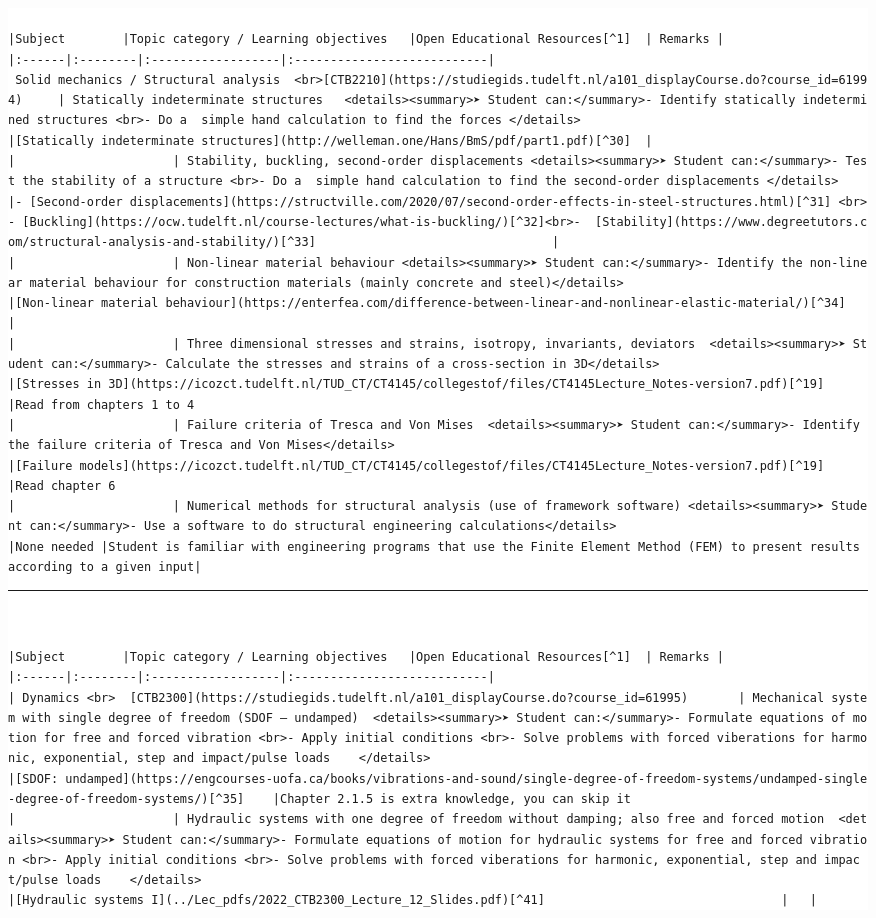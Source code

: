 
```{dropdown} Solid mechanics / Structural analysis

|Subject        |Topic category / Learning objectives   |Open Educational Resources[^1]  | Remarks |
|:------|:--------|:------------------|:---------------------------|
 Solid mechanics / Structural analysis  <br>[CTB2210](https://studiegids.tudelft.nl/a101_displayCourse.do?course_id=61994)     | Statically indeterminate structures   <details><summary>➤ Student can:</summary>- Identify statically indetermined structures <br>- Do a  simple hand calculation to find the forces </details>                                                                                                                        |[Statically indeterminate structures](http://welleman.one/Hans/BmS/pdf/part1.pdf)[^30]  |
|                      | Stability, buckling, second-order displacements <details><summary>➤ Student can:</summary>- Test the stability of a structure <br>- Do a  simple hand calculation to find the second-order displacements </details>                                                                                                                                  |- [Second-order displacements](https://structville.com/2020/07/second-order-effects-in-steel-structures.html)[^31] <br>- [Buckling](https://ocw.tudelft.nl/course-lectures/what-is-buckling/)[^32]<br>-  [Stability](https://www.degreetutors.com/structural-analysis-and-stability/)[^33]                                 |
|                      | Non-linear material behaviour <details><summary>➤ Student can:</summary>- Identify the non-linear material behaviour for construction materials (mainly concrete and steel)</details>                                                                                                                                |[Non-linear material behaviour](https://enterfea.com/difference-between-linear-and-nonlinear-elastic-material/)[^34]                                 |
|                      | Three dimensional stresses and strains, isotropy, invariants, deviators  <details><summary>➤ Student can:</summary>- Calculate the stresses and strains of a cross-section in 3D</details>                                                                                                                               |[Stresses in 3D](https://icozct.tudelft.nl/TUD_CT/CT4145/collegestof/files/CT4145Lecture_Notes-version7.pdf)[^19]                                 |Read from chapters 1 to 4
|                      | Failure criteria of Tresca and Von Mises  <details><summary>➤ Student can:</summary>- Identify the failure criteria of Tresca and Von Mises</details>                                                                                                                               |[Failure models](https://icozct.tudelft.nl/TUD_CT/CT4145/collegestof/files/CT4145Lecture_Notes-version7.pdf)[^19]                                 |Read chapter 6
|                      | Numerical methods for structural analysis (use of framework software) <details><summary>➤ Student can:</summary>- Use a software to do structural engineering calculations</details>                                                                                                                                |None needed |Student is familiar with engineering programs that use the Finite Element Method (FEM) to present results according to a given input|
```

---

```{dropdown} Dynamics


|Subject        |Topic category / Learning objectives   |Open Educational Resources[^1]  | Remarks |
|:------|:--------|:------------------|:---------------------------|
| Dynamics <br>  [CTB2300](https://studiegids.tudelft.nl/a101_displayCourse.do?course_id=61995)       | Mechanical system with single degree of freedom (SDOF – undamped)  <details><summary>➤ Student can:</summary>- Formulate equations of motion for free and forced vibration <br>- Apply initial conditions <br>- Solve problems with forced viberations for harmonic, exponential, step and impact/pulse loads    </details>                                                                                                                            |[SDOF: undamped](https://engcourses-uofa.ca/books/vibrations-and-sound/single-degree-of-freedom-systems/undamped-single-degree-of-freedom-systems/)[^35]    |Chapter 2.1.5 is extra knowledge, you can skip it
|                      | Hydraulic systems with one degree of freedom without damping; also free and forced motion  <details><summary>➤ Student can:</summary>- Formulate equations of motion for hydraulic systems for free and forced vibration <br>- Apply initial conditions <br>- Solve problems with forced viberations for harmonic, exponential, step and impact/pulse loads    </details>                                                                                                                          |[Hydraulic systems I](../Lec_pdfs/2022_CTB2300_Lecture_12_Slides.pdf)[^41]                                 |   |
```

[^1]: This is an experimental Jupyter Book, part of an educational research project, made by staff and MSc students of TU Delft. The first three columns with required prior knowledge were defined by the admission committee Civil Engineering. The final column with Open Educational Resources (OER) is experimental. This OER materials are provided as a service. Although we did our best to collect OER that reflect the required knowledge as good as possible, based on surveys among students and discussion with staff members, unfortunately we can not give a guarantee that the quality of all material is good. Suggestions are welcome via [email](mailto:h.r.schipper@tudelft.nl?subject=pre-for-cem-suggestions)
[^2]: Page is from Study.com, https://study.com/skill/learn/decomposing-two-or-more-forces-acting-on-an-object-in-arbitrary-directions-into-perpendicular-components-explanation.html (last checked august 2023)
[^3]: Page is from Engineering Statics, https://engineeringstatics.org/statically-equivalent-systems.html (last checked august 2023)
[^4]: Page is from Engineering Statics, https://engineeringstatics.org/Chapter_05.html (last checked august 2023)
[^5]: Page is from Structural basics, https://www.structuralbasics.com/loads-on-beams/ (last checked august 2023)
[^6]: Page is from The Constructor, https://theconstructor.org/building/12-basic-components-building-structure/34024/ (last checked august 2023)
[^7]: Page is from Civil Engineering X, https://civilengineeringx.com/bdac/types-of-beam-connections/ (last checked august 2023)
[^8]: Page is from Sky Civ, https://skyciv.com/docs/tutorials/beam-tutorials/types-of-supports-in-structural-analysis/ (last checked august 2023)
[^9]: Reader is from Ir J.W. Welleman, STATICALLY INDETERMINATE STRUCTURES (last checked August 2023)
[^10]: Page is from Structural basics, https://engineeringstatics.org/Chapter_06-trusses (last checked august 2023) 
[^11]: Page is from Structures Centre, https://structurescentre.com/designing-for-torsion-in-steel-elements-to-ec3/ (last checked august 2023) 
[^12]: Page is from University of Prince Edward Island, https://pressbooks.library.upei.ca/statics/chapter/3-types-of-internal-forces/#:~:text=There%20are%203%20types%20of,applied%20loads%20and%20applied%20moments (last checked august 2023)
[^13]: Reader is from Angelo Simone, An Introduction to the
[^14]: Page is from Temple, https://temple.manifoldapp.org/read/structural-analysis/section/5d69c8ec-ec05-476a-9ddd-6228f190b8a9 (last checked august 2023) 
[^15]: Page is from Degree Tutors, https://www.degreetutors.com/shear-and-moment-diagrams/ (last checked august 2023) 
[^16]: Page is from StructNotes, https://structnotes.com/2018/06/22/axial-shear-moment-diagrams/ (last checked august 2023)
[^17]: Page is from Engineering Statics, https://engineeringstatics.org/Chapter_06-trusses (last checked august 2023)
[^18]: Lecture notes from Hans Welleman, Work and Energy (last checked August 2023) 
[^19]: Reader is from Hans Welleman, Coen Hartsuijker, MODULE: INTRODUCTION TO CONTINUUM MECHANICS (last checked August 2023)
[^20]: Page is from Sim Scale, https://www.simscale.com/docs/simulation-setup/materials/linear-elastic-materials/#:~:text=A%20linear%20elastic%20material%20is,the%20strains%20in%20the%20material. (last checked august 2023)
[^21]: Page is from Mechanicalc, https://mechanicalc.com/reference/cross-sections (last checked august 2023)
[^22]: Reader is from Hans Welleman, Coen Hartsuijker, MODULE: : NON-SYMMETRICAL AND INHOMOGENEOUS CROSS SECTIONS (last checked August 2023)
[^23]: Lecture notes is from Hans Welleman, Module : Unsymmetrical and/or inhomogeneous cross section (last checked August 2023)
[^24]: Page is from SBAINVENT, https://sbainvent.com/strength-of-materials/axial-loading/axial-stiffness/ (last checked august 2023)
[^25]: Page is from Mech Content, https://mechcontent.com/flexural-rigidity/ (last checked august 2023)
[^26]: Lecture 5 is from Hans Welleman, Module : Unsymmetrical and/or inhomogeneous cross section (last checked August 2023)
[^27]: Reader name is unknown, chapter 11, Concrete Structures loaded in Torsion (last checked august 2023)
[^28]: Page is from Struct Ville, https://structville.com/2021/04/deflection-of-trusses-worked-example-2.html (last checked august 2023)
[^29]: Reader author is unknown, Mechanics of Materials Summary (last checked August 2023)
[^30]: Lecture notes is from Bouwen met Staal,STATICALLY INDETERMINATE STRUCTURES (last checked August 2023)
[^31]: Page is from Struct Ville, https://structville.com/2020/07/second-order-effects-in-steel-structures.html (last checked august 2023)
[^32]: Page is from TU Delft, https://ocw.tudelft.nl/course-lectures/what-is-buckling/ (last checked august 2023)
[^33]: Page is from Degree Tutors, https://www.degreetutors.com/structural-analysis-and-stability/ (last checked august 2023)
[^34]: Page is from Enter fea, https://enterfea.com/difference-between-linear-and-nonlinear-elastic-material/ (last checked august 2023)
[^35]: Page is from Engineering from Alberta, https://engcourses-uofa.ca/books/vibrations-and-sound/single-degree-of-freedom-systems/undamped-single-degree-of-freedom-systems/ (last checked august 2023)
[^36]: Page is from Engineering from Alberta, https://engcourses-uofa.ca/books/vibrations-and-sound/damped-free-vibrations-of-single-degree-of-freedom-systems/damping/ (last checked august 2023)
[^37]: Page is from Engineering from Alberta, https://engcourses-uofa.ca/books/vibrations-and-sound/damped-free-vibrations-of-single-degree-of-freedom-systems/free-vibrations-of-a-damped-spring-mass-system/ (last checked august 2023)
[^38]: Page is from Engineering from Alberta, https://engcourses-uofa.ca/books/vibrations-and-sound/multiple-degree-of-freedom-systems/free-vibrations-of-two-degree-of-freedom-systems-2/ (last checked august 2023)
[^39]: Page is from Engineering from Alberta, https://engcourses-uofa.ca/books/vibrations-and-sound/multiple-degree-of-freedom-systems/free-vibrations-of-two-degree-of-freedom-systems-2/ (last checked august 2023)
[^40]: Page is from Engineering from Alberta, https://engcourses-uofa.ca/books/vibrations-and-sound/multiple-degree-of-freedom-systems/forced-vibrations-of-undamped-two-degree-of-freedom-systems/ (last checked august 2023)
[^41]: Lecture notes are from DR. Karel N. van Dalen, Dr. Hayo Hendrikse and Prof. Andrei V. Metrikine, TU Delft, 2022 (last checked October 2023)